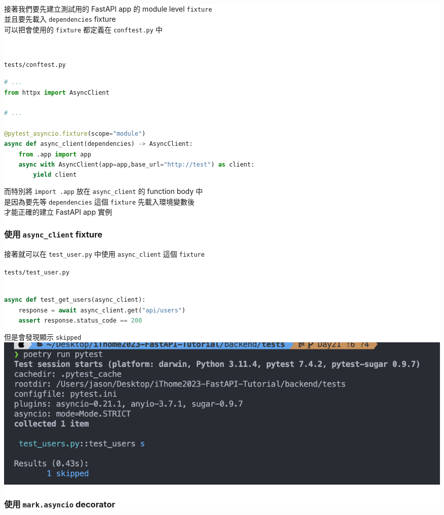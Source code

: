 接著我們要先建立測試用的 FastAPI app 的 module level `fixture`<br>
並且要先載入 `dependencies` fixture <br>
可以把會使用的 `fixture` 都定義在 `conftest.py` 中 <br>

<br>

`tests/conftest.py`
```python
# ...
from httpx import AsyncClient

# ...

@pytest_asyncio.fixture(scope="module")
async def async_client(dependencies) -> AsyncClient:
    from .app import app
    async with AsyncClient(app=app,base_url="http://test") as client:
        yield client
```

而特別將 `import .app` 放在 `async_client` 的 function body 中 <br>
是因為要先等 `dependencies` 這個 `fixture` 先載入環境變數後 <br>
才能正確的建立 FastAPI app 實例 <br>

### 使用 `async_client` fixture

接著就可以在 `test_user.py` 中使用 `async_client` 這個 `fixture` <br>

`tests/test_user.py`
```python

async def test_get_users(async_client):
    response = await async_client.get("api/users")
    assert response.status_code == 200
```

但是會發現顯示 `skipped` <br>
![pytest skipped](https://raw.githubusercontent.com/jason810496/iThome2023-FastAPI-Tutorial/Images/assets/Day21/pytest-skipped.png)

### 使用 `mark.asyncio` decorator
